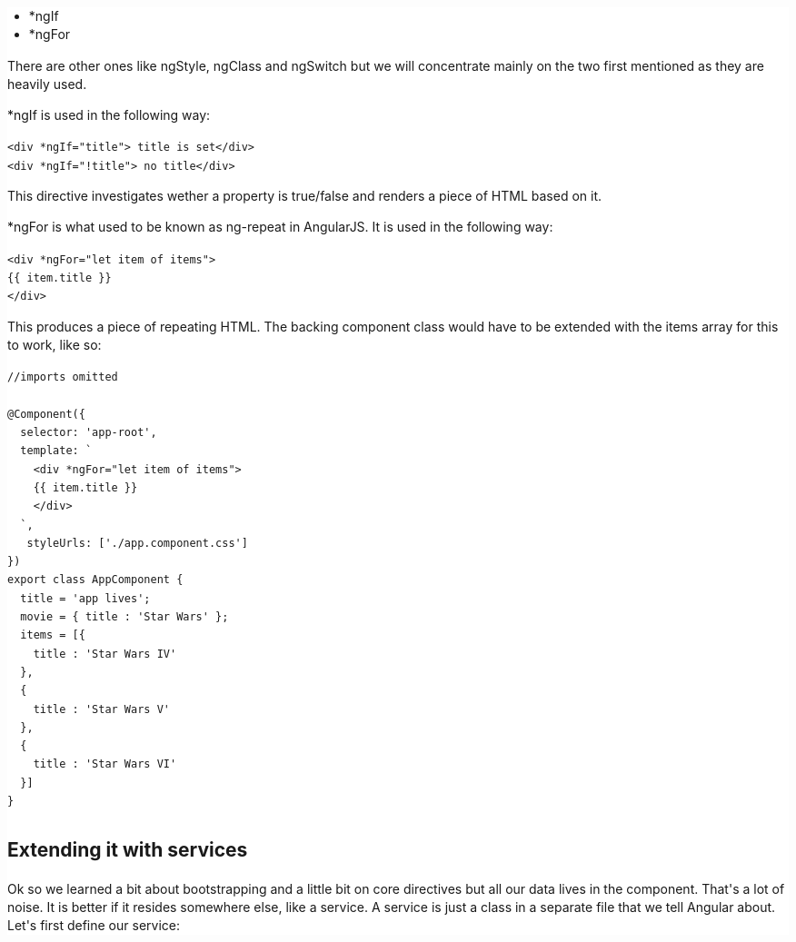 * \*ngIf
* \*ngFor

There are other ones like ngStyle, ngClass and ngSwitch but we will concentrate mainly on the two first mentioned as they are heavily used.

\*ngIf is used in the following way:

```
<div *ngIf="title"> title is set</div>
<div *ngIf="!title"> no title</div>
```

This directive investigates wether a property is true/false and renders a piece of HTML based on it.

\*ngFor is what used to be known as ng-repeat in AngularJS. It is used in the following way:

    <div *ngFor="let item of items">
    {{ item.title }}
    </div>

This produces a piece of repeating HTML. The backing component class would have to be extended with the items array for this to work, like so:

```
//imports omitted

@Component({
  selector: 'app-root',
  template: `
    <div *ngFor="let item of items">
    {{ item.title }}
    </div>
  `,
   styleUrls: ['./app.component.css']
})
export class AppComponent {
  title = 'app lives';
  movie = { title : 'Star Wars' };
  items = [{
    title : 'Star Wars IV'
  },
  {
    title : 'Star Wars V'
  },
  {
    title : 'Star Wars VI'
  }]
}
```

## Extending it with services

Ok so we learned a bit about bootstrapping and a little bit on core directives but all our data lives in the component. That's a lot of noise. It is better if it resides somewhere else, like a service. A service is just a class in a separate file that we tell Angular about. Let's first define our service:
